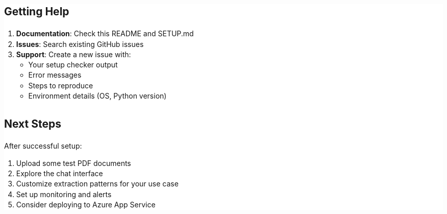 ## Getting Help

1. **Documentation**: Check this README and SETUP.md
2. **Issues**: Search existing GitHub issues
3. **Support**: Create a new issue with:
   - Your setup checker output
   - Error messages
   - Steps to reproduce
   - Environment details (OS, Python version)

## Next Steps

After successful setup:
1. Upload some test PDF documents
2. Explore the chat interface
3. Customize extraction patterns for your use case
4. Set up monitoring and alerts
5. Consider deploying to Azure App Service